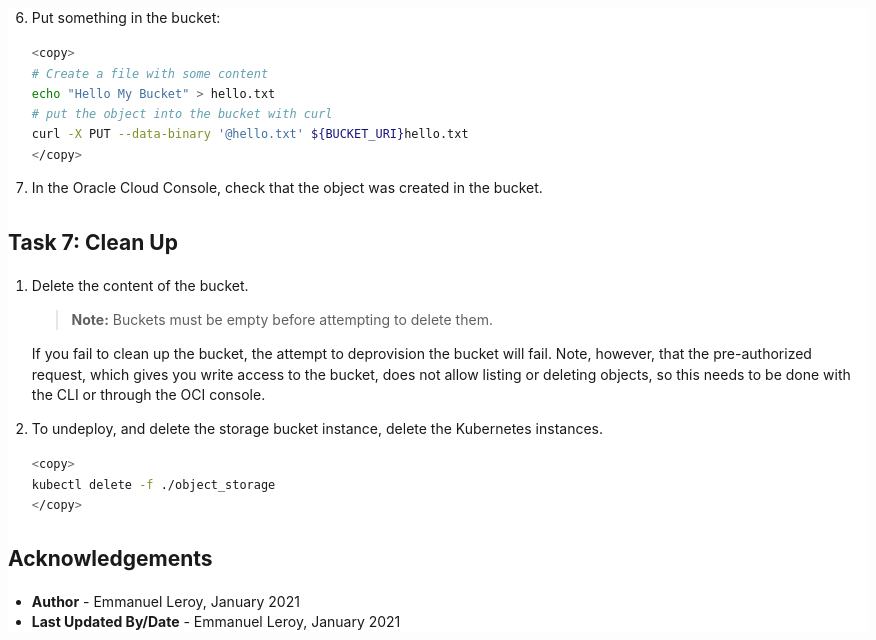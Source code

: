 6. Put something in the bucket:

    ```bash
    <copy>
    # Create a file with some content
    echo "Hello My Bucket" > hello.txt
    # put the object into the bucket with curl
    curl -X PUT --data-binary '@hello.txt' ${BUCKET_URI}hello.txt
    </copy>
    ```

7. In the Oracle Cloud Console, check that the object was created in the bucket.

## Task 7: Clean Up

1. Delete the content of the bucket.

    > **Note:** Buckets must be empty before attempting to delete them.

    If you fail to clean up the bucket, the attempt to deprovision the bucket will fail. Note, however, that the pre-authorized request, which gives you write access to the bucket, does not allow listing or deleting objects, so this needs to be done with the CLI or through the OCI console.

2. To undeploy, and delete the storage bucket instance, delete the Kubernetes instances.

    ```bash
    <copy>
    kubectl delete -f ./object_storage
    </copy>
    ```

## Acknowledgements

 - **Author** - Emmanuel Leroy, January 2021
 - **Last Updated By/Date** - Emmanuel Leroy, January 2021
